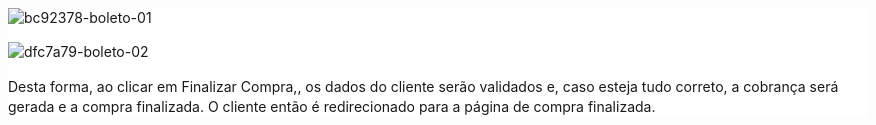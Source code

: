 ![bc92378-boleto-01](https://user-images.githubusercontent.com/109624050/182675668-9afc7095-b3f9-4660-b0dd-a4257139077f.png)


![dfc7a79-boleto-02](https://user-images.githubusercontent.com/109624050/182675705-abbe22b4-3481-42c9-8fcc-69f7c8b4359b.png)



Desta forma, ao clicar em Finalizar Compra,, os dados do cliente serão validados e, caso esteja tudo correto, a cobrança será gerada e a compra finalizada. O cliente então é redirecionado para a página de compra finalizada.


